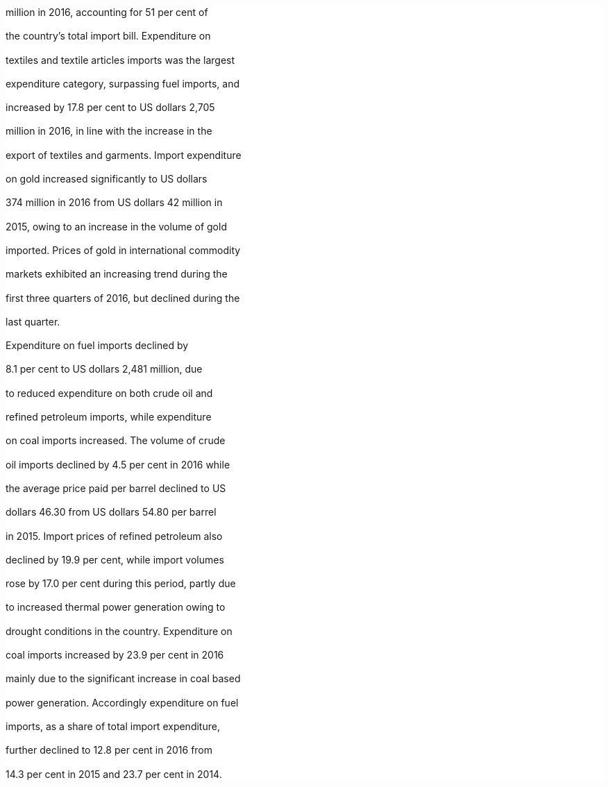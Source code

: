 million in 2016, accounting for 51 per cent of

the country’s total import bill. Expenditure on

textiles and textile articles imports was the largest

expenditure category, surpassing fuel imports, and

increased by 17.8 per cent to US dollars 2,705

million in 2016, in line with the increase in the

export of textiles and garments. Import expenditure

on gold increased significantly to US dollars

374 million in 2016 from US dollars 42 million in

2015, owing to an increase in the volume of gold

imported. Prices of gold in international commodity

markets exhibited an increasing trend during the

first three quarters of 2016, but declined during the

last quarter.

Expenditure on fuel imports declined by

8.1 per cent to US dollars 2,481 million, due

to reduced expenditure on both crude oil and

refined petroleum imports, while expenditure

on coal imports increased. The volume of crude

oil imports declined by 4.5 per cent in 2016 while

the average price paid per barrel declined to US

dollars 46.30 from US dollars 54.80 per barrel

in 2015. Import prices of refined petroleum also

declined by 19.9 per cent, while import volumes

rose by 17.0 per cent during this period, partly due

to increased thermal power generation owing to

drought conditions in the country. Expenditure on

coal imports increased by 23.9 per cent in 2016

mainly due to the significant increase in coal based

power generation. Accordingly expenditure on fuel

imports, as a share of total import expenditure,

further declined to 12.8 per cent in 2016 from

14.3 per cent in 2015 and 23.7 per cent in 2014.
